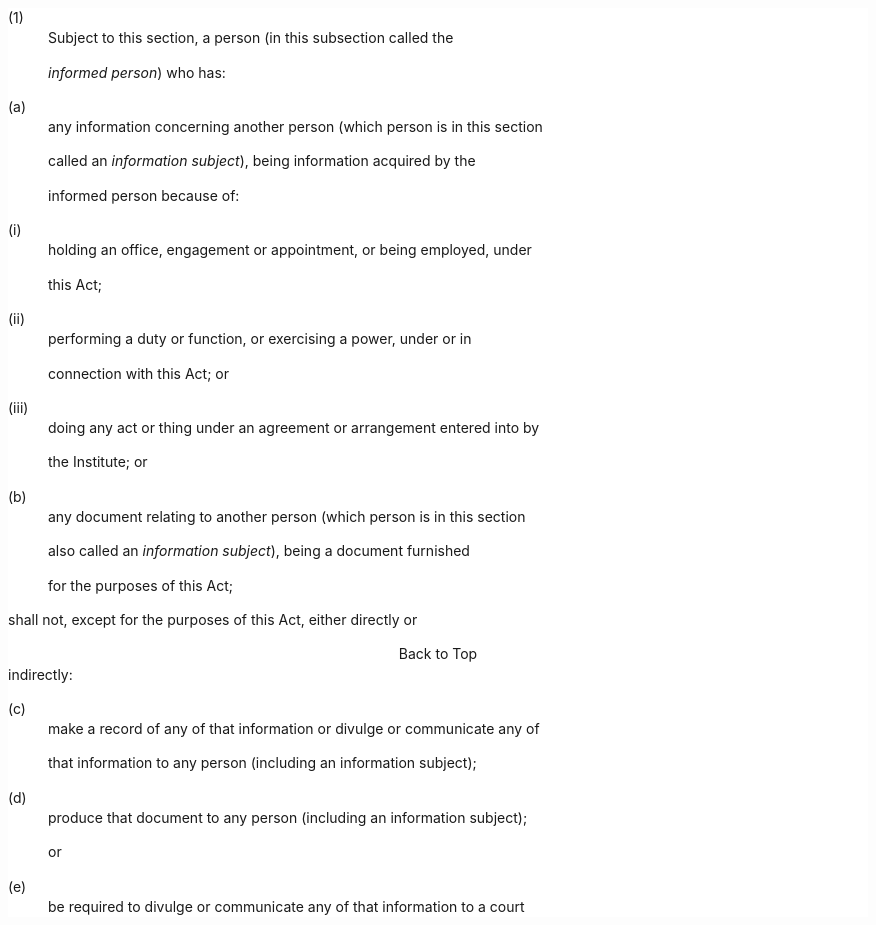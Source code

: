  <dl compact="">

<dt>(1)</dt><dd>Subject to this section, a person (in this subsection called the

_informed person_) who has:

</dd> </dl>

<dl compact=""><dl compact=""><dl compact="">

<dt>(a)</dt><dd>any information concerning another person (which person is in this section

called an _information subject_), being information acquired by the

informed person because of:

</dd>

</dl></dl></dl>

<dl compact=""><dl compact=""><dl compact=""><dl compact="">

<dt>(i)</dt><dd>holding an office, engagement or appointment, or being employed, under

this Act;</dd>

<dt>(ii)</dt><dd>performing a duty or function, or exercising a power, under or in

connection with this Act; or</dd>

<dt>(iii)</dt><dd>doing any act or thing under an agreement or arrangement entered into by

the Institute; or

</dd>

</dl></dl></dl></dl>

<dl compact=""><dl compact=""><dl compact="">

<dt>(b)</dt><dd>any document relating to another person (which person is in this section

also called an _information subject_), being a document furnished

for the purposes of this Act;

</dd>

</dl></dl></dl>

shall not, except for the purposes of this Act, either directly or 
<center>Back to Top</center>
 indirectly:

<dl compact=""><dl compact=""><dl compact="">

<dt>(c)</dt><dd>make a record of any of that information or divulge or communicate any of

that information to any person (including an information subject);</dd>

<dt>(d)</dt><dd>produce that document to any person (including an information subject);

or</dd>

<dt>(e)</dt><dd>be required to divulge or communicate any of that information to a court
